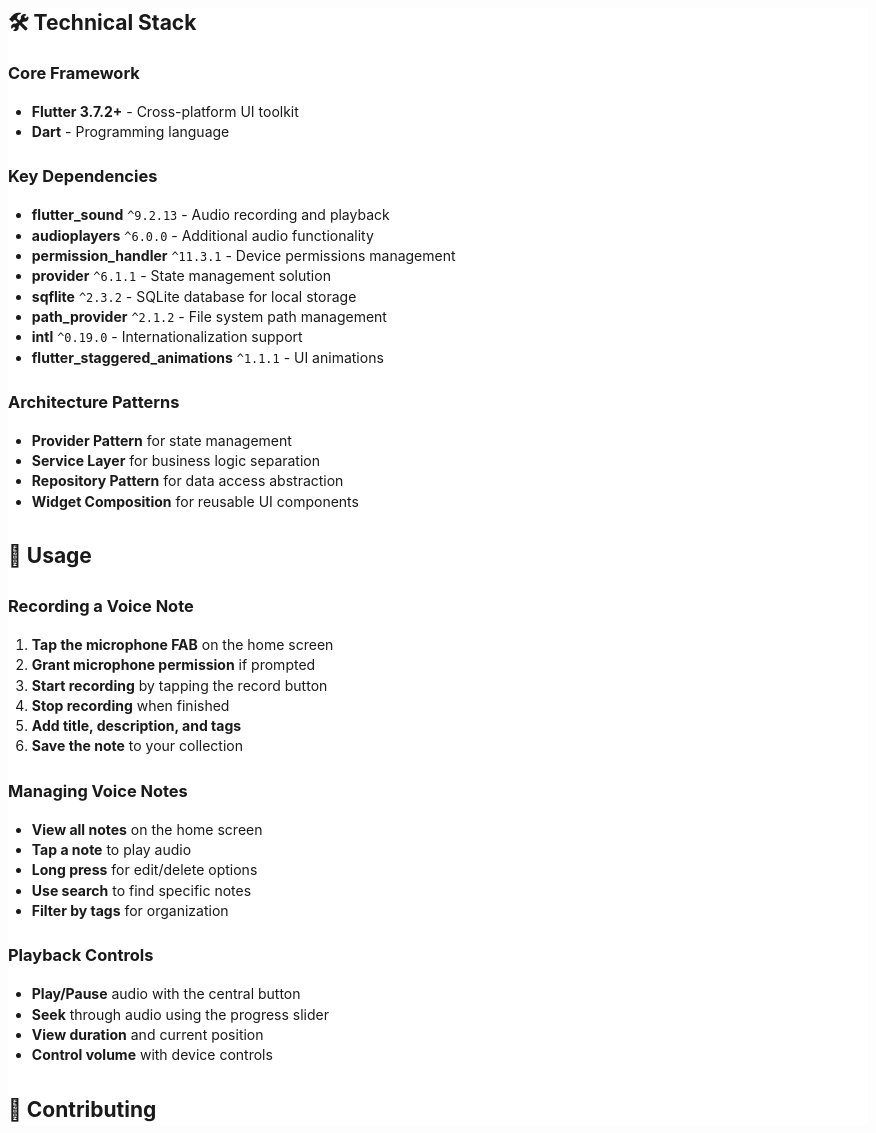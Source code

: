 ## 🛠️ Technical Stack

### Core Framework
- **Flutter 3.7.2+** - Cross-platform UI toolkit
- **Dart** - Programming language

### Key Dependencies
- **flutter_sound** `^9.2.13` - Audio recording and playback
- **audioplayers** `^6.0.0` - Additional audio functionality
- **permission_handler** `^11.3.1` - Device permissions management
- **provider** `^6.1.1` - State management solution
- **sqflite** `^2.3.2` - SQLite database for local storage
- **path_provider** `^2.1.2` - File system path management
- **intl** `^0.19.0` - Internationalization support
- **flutter_staggered_animations** `^1.1.1` - UI animations

### Architecture Patterns
- **Provider Pattern** for state management
- **Service Layer** for business logic separation
- **Repository Pattern** for data access abstraction
- **Widget Composition** for reusable UI components

## 🎯 Usage

### Recording a Voice Note

1. **Tap the microphone FAB** on the home screen
2. **Grant microphone permission** if prompted
3. **Start recording** by tapping the record button
4. **Stop recording** when finished
5. **Add title, description, and tags**
6. **Save the note** to your collection

### Managing Voice Notes

- **View all notes** on the home screen
- **Tap a note** to play audio
- **Long press** for edit/delete options
- **Use search** to find specific notes
- **Filter by tags** for organization

### Playback Controls

- **Play/Pause** audio with the central button
- **Seek** through audio using the progress slider
- **View duration** and current position
- **Control volume** with device controls

## 🤝 Contributing
